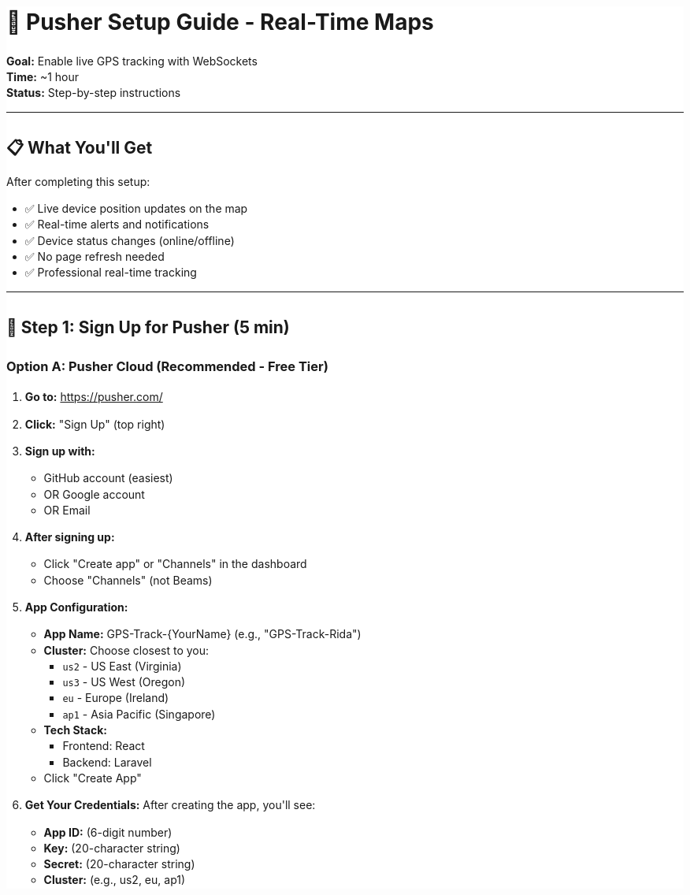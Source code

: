 # 🔴 Pusher Setup Guide - Real-Time Maps

**Goal:** Enable live GPS tracking with WebSockets  
**Time:** ~1 hour  
**Status:** Step-by-step instructions

---

## 📋 **What You'll Get**

After completing this setup:
- ✅ Live device position updates on the map
- ✅ Real-time alerts and notifications
- ✅ Device status changes (online/offline)
- ✅ No page refresh needed
- ✅ Professional real-time tracking

---

## 🚀 **Step 1: Sign Up for Pusher (5 min)**

### **Option A: Pusher Cloud (Recommended - Free Tier)**

1. **Go to:** https://pusher.com/
2. **Click:** "Sign Up" (top right)
3. **Sign up with:**
   - GitHub account (easiest)
   - OR Google account
   - OR Email

4. **After signing up:**
   - Click "Create app" or "Channels" in the dashboard
   - Choose "Channels" (not Beams)

5. **App Configuration:**
   - **App Name:** GPS-Track-{YourName} (e.g., "GPS-Track-Rida")
   - **Cluster:** Choose closest to you:
     - `us2` - US East (Virginia)
     - `us3` - US West (Oregon)
     - `eu` - Europe (Ireland)
     - `ap1` - Asia Pacific (Singapore)
   - **Tech Stack:** 
     - Frontend: React
     - Backend: Laravel
   - Click "Create App"

6. **Get Your Credentials:**
   After creating the app, you'll see:
   - **App ID:** (6-digit number)
   - **Key:** (20-character string)
   - **Secret:** (20-character string)
   - **Cluster:** (e.g., us2, eu, ap1)
